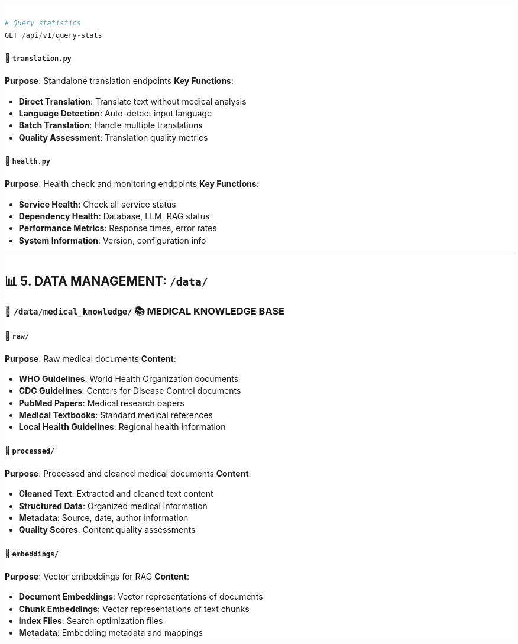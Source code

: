 ```python

# Query statistics
GET /api/v1/query-stats
```

#### **📄 `translation.py`**
**Purpose**: Standalone translation endpoints
**Key Functions**:
- **Direct Translation**: Translate text without medical analysis
- **Language Detection**: Auto-detect input language
- **Batch Translation**: Handle multiple translations
- **Quality Assessment**: Translation quality metrics

#### **📄 `health.py`**
**Purpose**: Health check and monitoring endpoints
**Key Functions**:
- **Service Health**: Check all service status
- **Dependency Health**: Database, LLM, RAG status
- **Performance Metrics**: Response times, error rates
- **System Information**: Version, configuration info

---

## 📊 **5. DATA MANAGEMENT: `/data/`**

### **📁 `/data/medical_knowledge/`** 📚 **MEDICAL KNOWLEDGE BASE**

#### **📁 `raw/`**
**Purpose**: Raw medical documents
**Content**:
- **WHO Guidelines**: World Health Organization documents
- **CDC Guidelines**: Centers for Disease Control documents
- **PubMed Papers**: Medical research papers
- **Medical Textbooks**: Standard medical references
- **Local Health Guidelines**: Regional health information

#### **📁 `processed/`**
**Purpose**: Processed and cleaned medical documents
**Content**:
- **Cleaned Text**: Extracted and cleaned text content
- **Structured Data**: Organized medical information
- **Metadata**: Source, date, author information
- **Quality Scores**: Content quality assessments

#### **📁 `embeddings/`**
**Purpose**: Vector embeddings for RAG
**Content**:
- **Document Embeddings**: Vector representations of documents
- **Chunk Embeddings**: Vector representations of text chunks
- **Index Files**: Search optimization files
- **Metadata**: Embedding metadata and mappings
